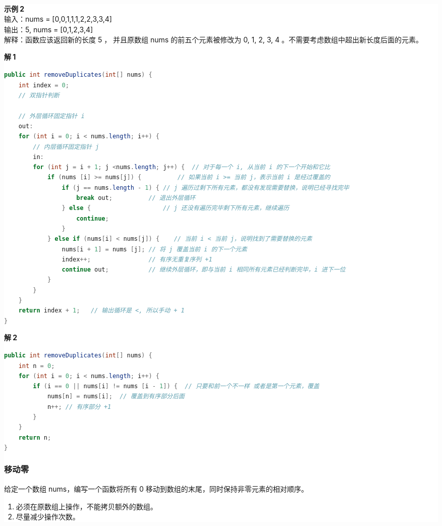 **示例 2**  
输入：nums = [0,0,1,1,1,2,2,3,3,4]  
输出：5, nums = [0,1,2,3,4]  
解释：函数应该返回新的长度 5 ， 并且原数组 nums 的前五个元素被修改为 0, 1, 2, 3, 4 。不需要考虑数组中超出新长度后面的元素。  

**解 1**  
``` java
public int removeDuplicates(int[] nums) {
    int index = 0;
    // 双指针判断

    // 外层循环固定指针 i
    out:
    for (int i = 0; i < nums.length; i++) {
        // 内层循环固定指针 j
        in:
        for (int j = i + 1; j <nums.length; j++) {  // 对于每一个 i, 从当前 i 的下一个开始和它比
            if (nums [i] >= nums[j]) {          // 如果当前 i >= 当前 j，表示当前 i 是经过覆盖的
                if (j == nums.length - 1) { // j 遍历过剩下所有元素，都没有发现需要替换，说明已经寻找完毕
                    break out;          // 退出外层循环
                } else {                    // j 还没有遍历完毕剩下所有元素，继续遍历
                    continue;
                }
            } else if (nums[i] < nums[j]) {    // 当前 i < 当前 j，说明找到了需要替换的元素
                nums[i + 1] = nums [j]; // 将 j 覆盖当前 i 的下一个元素
                index++;                // 有序无重复序列 +1
                continue out;           // 继续外层循环，即与当前 i 相同所有元素已经判断完毕，i 进下一位
            }
        }
    }
    return index + 1;   // 输出循环是 <, 所以手动 + 1
}
```

**解 2**  
``` java
public int removeDuplicates(int[] nums) {
    int n = 0;
    for (int i = 0; i < nums.length; i++) {
        if (i == 0 || nums[i] != nums [i - 1]) {  // 只要和前一个不一样 或者是第一个元素，覆盖
            nums[n] = nums[i];  // 覆盖到有序部分后面
            n++; // 有序部分 +1
        }
    }
    return n;
}
```

### 移动零 <Badge text="LeetCode 283"/>
给定一个数组 nums，编写一个函数将所有 0 移动到数组的末尾，同时保持非零元素的相对顺序。  

1. 必须在原数组上操作，不能拷贝额外的数组。
2. 尽量减少操作次数。
